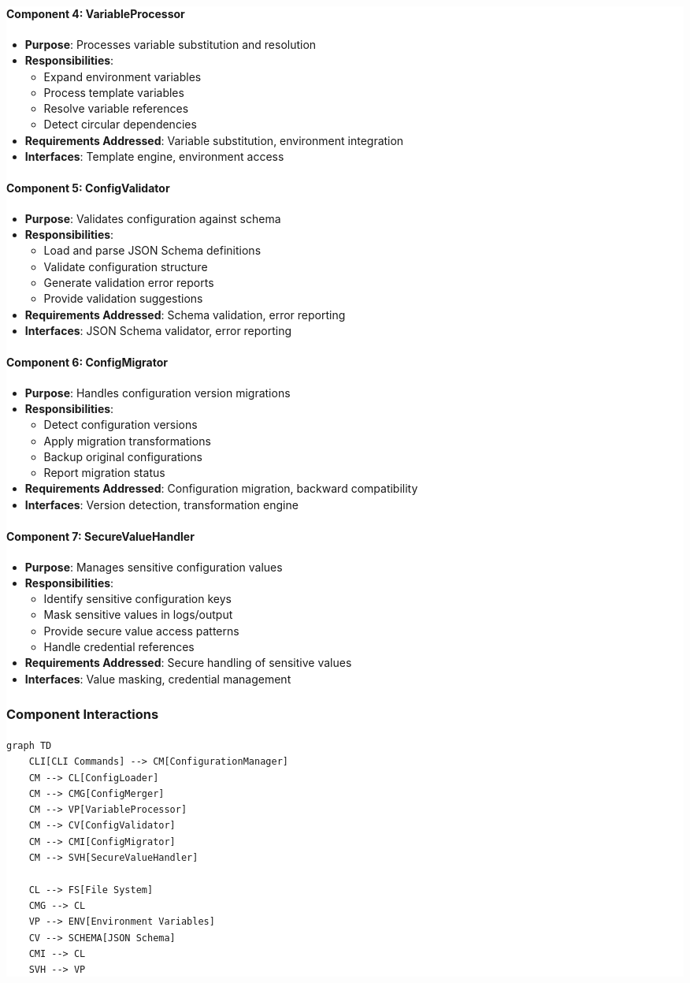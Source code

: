 #### Component 4: VariableProcessor
- **Purpose**: Processes variable substitution and resolution
- **Responsibilities**:
  - Expand environment variables
  - Process template variables
  - Resolve variable references
  - Detect circular dependencies
- **Requirements Addressed**: Variable substitution, environment integration
- **Interfaces**: Template engine, environment access

#### Component 5: ConfigValidator
- **Purpose**: Validates configuration against schema
- **Responsibilities**:
  - Load and parse JSON Schema definitions
  - Validate configuration structure
  - Generate validation error reports
  - Provide validation suggestions
- **Requirements Addressed**: Schema validation, error reporting
- **Interfaces**: JSON Schema validator, error reporting

#### Component 6: ConfigMigrator
- **Purpose**: Handles configuration version migrations
- **Responsibilities**:
  - Detect configuration versions
  - Apply migration transformations
  - Backup original configurations
  - Report migration status
- **Requirements Addressed**: Configuration migration, backward compatibility
- **Interfaces**: Version detection, transformation engine

#### Component 7: SecureValueHandler
- **Purpose**: Manages sensitive configuration values
- **Responsibilities**:
  - Identify sensitive configuration keys
  - Mask sensitive values in logs/output
  - Provide secure value access patterns
  - Handle credential references
- **Requirements Addressed**: Secure handling of sensitive values
- **Interfaces**: Value masking, credential management

### Component Interactions
```mermaid
graph TD
    CLI[CLI Commands] --> CM[ConfigurationManager]
    CM --> CL[ConfigLoader]
    CM --> CMG[ConfigMerger]
    CM --> VP[VariableProcessor]
    CM --> CV[ConfigValidator]
    CM --> CMI[ConfigMigrator]
    CM --> SVH[SecureValueHandler]

    CL --> FS[File System]
    CMG --> CL
    VP --> ENV[Environment Variables]
    CV --> SCHEMA[JSON Schema]
    CMI --> CL
    SVH --> VP
```
